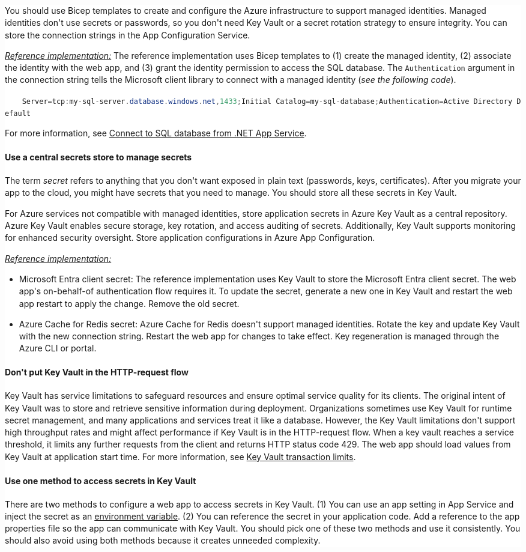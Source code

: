 You should use Bicep templates to create and configure the Azure infrastructure to support managed identities. Managed identities don't use secrets or passwords, so you don't need Key Vault or a secret rotation strategy to ensure integrity. You can store the connection strings in the App Configuration Service.

*[Reference implementation:](https://aka.ms/eap/rwa/dotnet)* The reference implementation uses Bicep templates to (1) create the managed identity, (2) associate the identity with the web app, and (3) grant the identity permission to access the SQL database. The `Authentication` argument in the connection string tells the Microsoft client library to connect with a managed identity  (*see the following code*).

```csharp
    Server=tcp:my-sql-server.database.windows.net,1433;Initial Catalog=my-sql-database;Authentication=Active Directory Default
 ```

For more information, see [Connect to SQL database from .NET App Service](/azure/app-service/tutorial-connect-msi-sql-database).

#### Use a central secrets store to manage secrets

The term *secret* refers to anything that you don't want exposed in plain text (passwords, keys, certificates). After you migrate your app to the cloud, you might have secrets that you need to manage. You should store all these secrets in Key Vault.

For Azure services not compatible with managed identities, store application secrets in Azure Key Vault as a central repository. Azure Key Vault enables secure storage, key rotation, and access auditing of secrets. Additionally, Key Vault supports monitoring for enhanced security oversight. Store application configurations in Azure App Configuration.

*[Reference implementation:](https://aka.ms/eap/rwa/dotnet)*

- Microsoft Entra client secret: The reference implementation uses Key Vault to store the Microsoft Entra client secret. The web app's on-behalf-of authentication flow requires it. To update the secret, generate a new one in Key Vault and restart the web app restart to apply the change. Remove the old secret.

- Azure Cache for Redis secret: Azure Cache for Redis doesn't support managed identities. Rotate the key and update Key Vault with the new connection string. Restart the web app for changes to take effect. Key regeneration is managed through the Azure CLI or portal.

#### Don't put Key Vault in the HTTP-request flow

Key Vault has service limitations to safeguard resources and ensure optimal service quality for its clients. The original intent of Key Vault was to store and retrieve sensitive information during deployment. Organizations sometimes use Key Vault for runtime secret management, and many applications and services treat it like a database. However, the Key Vault limitations don't support high throughput rates and might affect performance if Key Vault is in the HTTP-request flow. When a key vault reaches a service threshold, it limits any further requests from the client and returns HTTP status code 429. The web app should load values from Key Vault at application start time. For more information, see [Key Vault transaction limits](/azure/key-vault/general/service-limits#secrets-managed-storage-account-keys-and-vault-transactions).

#### Use one method to access secrets in Key Vault

There are two methods to configure a web app to access secrets in Key Vault. (1) You can use an app setting in App Service and inject the secret as an [environment variable](/azure/app-service/app-service-key-vault-references#azure-resource-manager-deployment). (2) You can reference the secret in your application code. Add a reference to the app properties file so the app can communicate with Key Vault. You should pick one of these two methods and use it consistently. You should also avoid using both methods because it creates unneeded complexity.  

